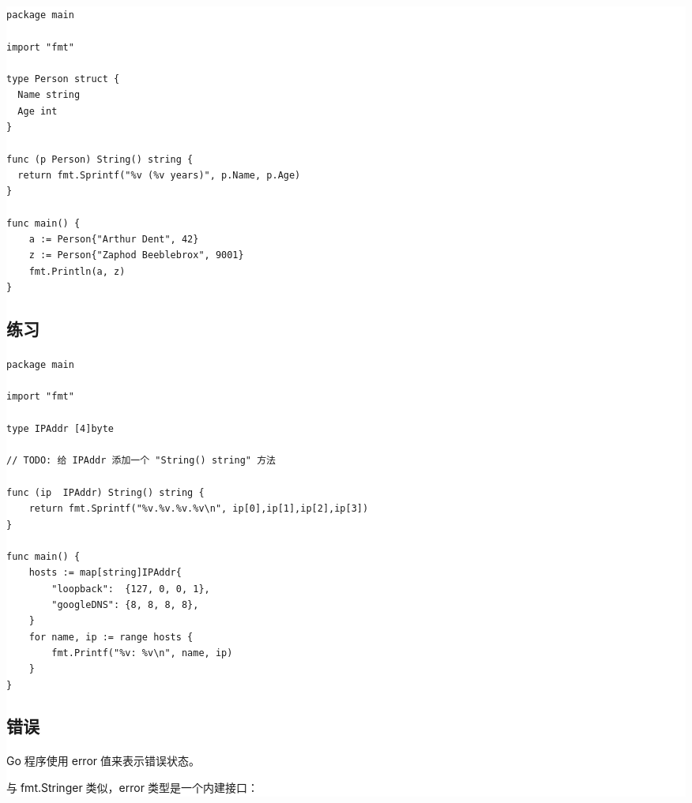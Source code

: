 ```
package main

import "fmt"

type Person struct {
  Name string
  Age int
}

func (p Person) String() string {
  return fmt.Sprintf("%v (%v years)", p.Name, p.Age)
}

func main() {
	a := Person{"Arthur Dent", 42}
	z := Person{"Zaphod Beeblebrox", 9001}
	fmt.Println(a, z)
}
```

## 练习

```
package main

import "fmt"

type IPAddr [4]byte

// TODO: 给 IPAddr 添加一个 "String() string" 方法

func (ip  IPAddr) String() string {
	return fmt.Sprintf("%v.%v.%v.%v\n", ip[0],ip[1],ip[2],ip[3])
}

func main() {
	hosts := map[string]IPAddr{
		"loopback":  {127, 0, 0, 1},
		"googleDNS": {8, 8, 8, 8},
	}
	for name, ip := range hosts {
		fmt.Printf("%v: %v\n", name, ip)
	}
}
```

## 错误

Go 程序使用 error 值来表示错误状态。

与 fmt.Stringer 类似，error 类型是一个内建接口：
